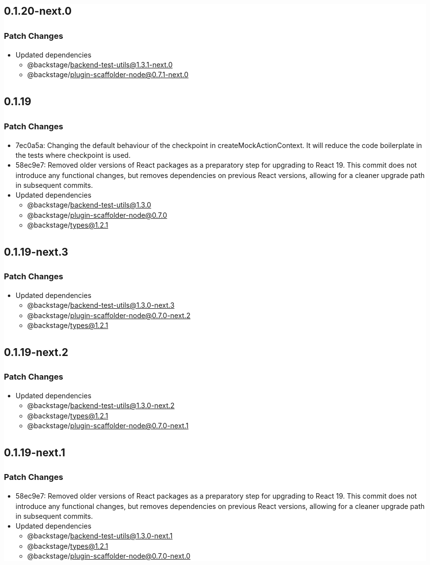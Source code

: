 ## 0.1.20-next.0

### Patch Changes

- Updated dependencies
  - @backstage/backend-test-utils@1.3.1-next.0
  - @backstage/plugin-scaffolder-node@0.7.1-next.0

## 0.1.19

### Patch Changes

- 7ec0a5a: Changing the default behaviour of the checkpoint in createMockActionContext. It will reduce the code boilerplate in the tests where checkpoint is used.
- 58ec9e7: Removed older versions of React packages as a preparatory step for upgrading to React 19. This commit does not introduce any functional changes, but removes dependencies on previous React versions, allowing for a cleaner upgrade path in subsequent commits.
- Updated dependencies
  - @backstage/backend-test-utils@1.3.0
  - @backstage/plugin-scaffolder-node@0.7.0
  - @backstage/types@1.2.1

## 0.1.19-next.3

### Patch Changes

- Updated dependencies
  - @backstage/backend-test-utils@1.3.0-next.3
  - @backstage/plugin-scaffolder-node@0.7.0-next.2
  - @backstage/types@1.2.1

## 0.1.19-next.2

### Patch Changes

- Updated dependencies
  - @backstage/backend-test-utils@1.3.0-next.2
  - @backstage/types@1.2.1
  - @backstage/plugin-scaffolder-node@0.7.0-next.1

## 0.1.19-next.1

### Patch Changes

- 58ec9e7: Removed older versions of React packages as a preparatory step for upgrading to React 19. This commit does not introduce any functional changes, but removes dependencies on previous React versions, allowing for a cleaner upgrade path in subsequent commits.
- Updated dependencies
  - @backstage/backend-test-utils@1.3.0-next.1
  - @backstage/types@1.2.1
  - @backstage/plugin-scaffolder-node@0.7.0-next.0
